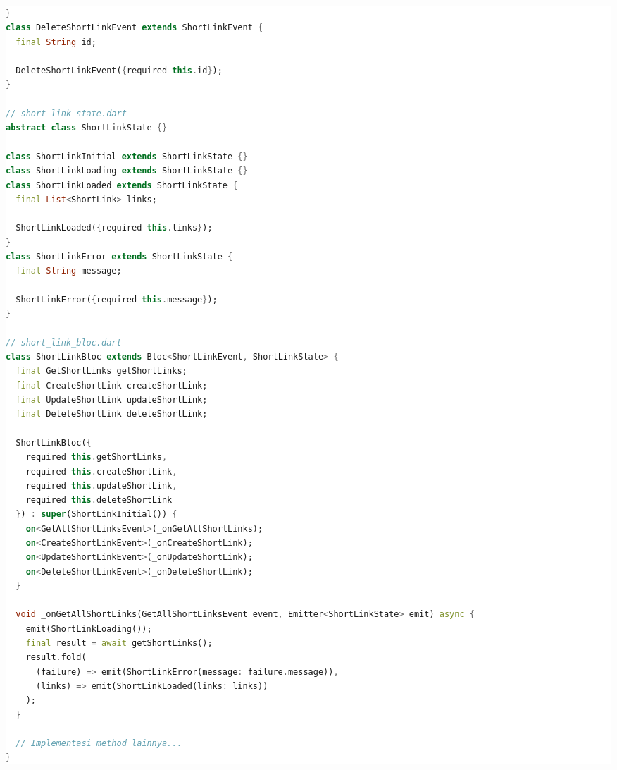 ```dart
}
class DeleteShortLinkEvent extends ShortLinkEvent {
  final String id;

  DeleteShortLinkEvent({required this.id});
}

// short_link_state.dart
abstract class ShortLinkState {}

class ShortLinkInitial extends ShortLinkState {}
class ShortLinkLoading extends ShortLinkState {}
class ShortLinkLoaded extends ShortLinkState {
  final List<ShortLink> links;

  ShortLinkLoaded({required this.links});
}
class ShortLinkError extends ShortLinkState {
  final String message;

  ShortLinkError({required this.message});
}

// short_link_bloc.dart
class ShortLinkBloc extends Bloc<ShortLinkEvent, ShortLinkState> {
  final GetShortLinks getShortLinks;
  final CreateShortLink createShortLink;
  final UpdateShortLink updateShortLink;
  final DeleteShortLink deleteShortLink;

  ShortLinkBloc({
    required this.getShortLinks,
    required this.createShortLink,
    required this.updateShortLink,
    required this.deleteShortLink
  }) : super(ShortLinkInitial()) {
    on<GetAllShortLinksEvent>(_onGetAllShortLinks);
    on<CreateShortLinkEvent>(_onCreateShortLink);
    on<UpdateShortLinkEvent>(_onUpdateShortLink);
    on<DeleteShortLinkEvent>(_onDeleteShortLink);
  }

  void _onGetAllShortLinks(GetAllShortLinksEvent event, Emitter<ShortLinkState> emit) async {
    emit(ShortLinkLoading());
    final result = await getShortLinks();
    result.fold(
      (failure) => emit(ShortLinkError(message: failure.message)),
      (links) => emit(ShortLinkLoaded(links: links))
    );
  }

  // Implementasi method lainnya...
}
```
